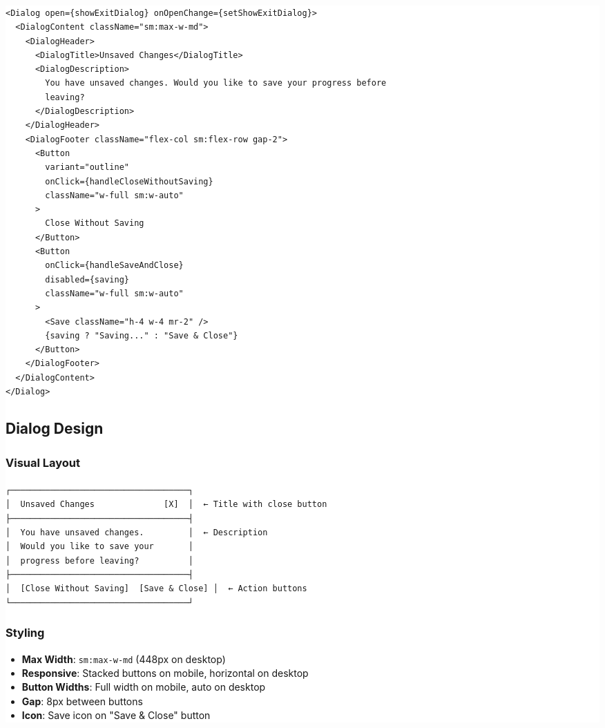 ```tsx
<Dialog open={showExitDialog} onOpenChange={setShowExitDialog}>
  <DialogContent className="sm:max-w-md">
    <DialogHeader>
      <DialogTitle>Unsaved Changes</DialogTitle>
      <DialogDescription>
        You have unsaved changes. Would you like to save your progress before
        leaving?
      </DialogDescription>
    </DialogHeader>
    <DialogFooter className="flex-col sm:flex-row gap-2">
      <Button
        variant="outline"
        onClick={handleCloseWithoutSaving}
        className="w-full sm:w-auto"
      >
        Close Without Saving
      </Button>
      <Button
        onClick={handleSaveAndClose}
        disabled={saving}
        className="w-full sm:w-auto"
      >
        <Save className="h-4 w-4 mr-2" />
        {saving ? "Saving..." : "Save & Close"}
      </Button>
    </DialogFooter>
  </DialogContent>
</Dialog>
```

## Dialog Design

### Visual Layout

```
┌────────────────────────────────────┐
│  Unsaved Changes              [X]  │  ← Title with close button
├────────────────────────────────────┤
│  You have unsaved changes.         │  ← Description
│  Would you like to save your       │
│  progress before leaving?          │
├────────────────────────────────────┤
│  [Close Without Saving]  [Save & Close] │  ← Action buttons
└────────────────────────────────────┘
```

### Styling

- **Max Width**: `sm:max-w-md` (448px on desktop)
- **Responsive**: Stacked buttons on mobile, horizontal on desktop
- **Button Widths**: Full width on mobile, auto on desktop
- **Gap**: 8px between buttons
- **Icon**: Save icon on "Save & Close" button
